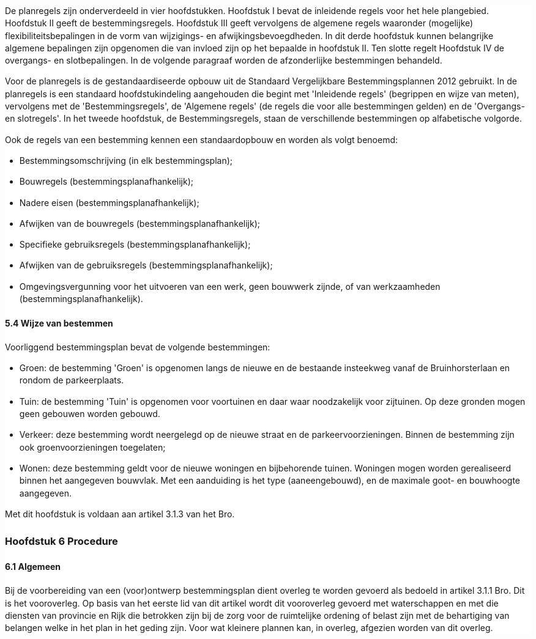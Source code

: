 De planregels zijn onderverdeeld in vier hoofdstukken. Hoofdstuk I bevat de inleidende regels voor het hele plangebied. Hoofdstuk II geeft de bestemmingsregels. Hoofdstuk III geeft vervolgens de algemene regels waaronder (mogelijke) flexibiliteitsbepalingen in de vorm van wijzigings\- en afwijkingsbevoegdheden. In dit derde hoofdstuk kunnen belangrijke algemene bepalingen zijn opgenomen die van invloed zijn op het bepaalde in hoofdstuk II. Ten slotte regelt Hoofdstuk IV de overgangs\- en slotbepalingen. In de volgende paragraaf worden de afzonderlijke bestemmingen behandeld.

Voor de planregels is de gestandaardiseerde opbouw uit de Standaard Vergelijkbare Bestemmingsplannen 2012 gebruikt. In de planregels is een standaard hoofdstukindeling aangehouden die begint met 'Inleidende regels' (begrippen en wijze van meten), vervolgens met de 'Bestemmingsregels', de 'Algemene regels' (de regels die voor alle bestemmingen gelden) en de 'Overgangs\- en slotregels'. In het tweede hoofdstuk, de Bestemmingsregels, staan de verschillende bestemmingen op alfabetische volgorde.

Ook de regels van een bestemming kennen een standaardopbouw en worden als volgt benoemd:

* Bestemmingsomschrijving (in elk bestemmingsplan);

* Bouwregels (bestemmingsplanafhankelijk);

* Nadere eisen (bestemmingsplanafhankelijk);

* Afwijken van de bouwregels (bestemmingsplanafhankelijk);

* Specifieke gebruiksregels (bestemmingsplanafhankelijk);

* Afwijken van de gebruiksregels (bestemmingsplanafhankelijk);

* Omgevingsvergunning voor het uitvoeren van een werk, geen bouwwerk zijnde, of van werkzaamheden (bestemmingsplanafhankelijk).

#### 5\.4 Wijze van bestemmen

Voorliggend bestemmingsplan bevat de volgende bestemmingen:

* Groen: de bestemming 'Groen' is opgenomen langs de nieuwe en de bestaande insteekweg vanaf de Bruinhorsterlaan en rondom de parkeerplaats.

* Tuin: de bestemming 'Tuin' is opgenomen voor voortuinen en daar waar noodzakelijk voor zijtuinen. Op deze gronden mogen geen gebouwen worden gebouwd.

* Verkeer: deze bestemming wordt neergelegd op de nieuwe straat en de parkeervoorzieningen. Binnen de bestemming zijn ook groenvoorzieningen toegelaten;

* Wonen: deze bestemming geldt voor de nieuwe woningen en bijbehorende tuinen. Woningen mogen worden gerealiseerd binnen het aangegeven bouwvlak. Met een aanduiding is het type (aaneengebouwd), en de maximale goot\- en bouwhoogte aangegeven.

Met dit hoofdstuk is voldaan aan artikel 3\.1\.3 van het Bro.

### Hoofdstuk 6 Procedure

#### 6\.1 Algemeen

Bij de voorbereiding van een (voor)ontwerp bestemmingsplan dient overleg te worden gevoerd als bedoeld in artikel 3\.1\.1 Bro. Dit is het vooroverleg. Op basis van het eerste lid van dit artikel wordt dit vooroverleg gevoerd met waterschappen en met die diensten van provincie en Rijk die betrokken zijn bij de zorg voor de ruimtelijke ordening of belast zijn met de behartiging van belangen welke in het plan in het geding zijn. Voor wat kleinere plannen kan, in overleg, afgezien worden van dit overleg.
